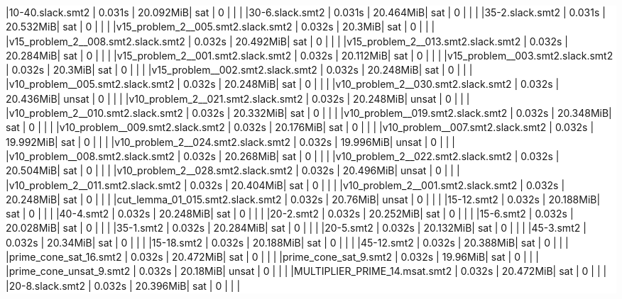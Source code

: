 |10-40.slack.smt2                                             |    0.031s | 20.092MiB| sat | 0 |  |  |
|30-6.slack.smt2                                              |    0.031s | 20.464MiB| sat | 0 |  |  |
|35-2.slack.smt2                                              |    0.031s | 20.532MiB| sat | 0 |  |  |
|v15_problem_2__005.smt2.slack.smt2                           |    0.032s | 20.3MiB| sat | 0 |  |  |
|v15_problem_2__008.smt2.slack.smt2                           |    0.032s | 20.492MiB| sat | 0 |  |  |
|v15_problem_2__013.smt2.slack.smt2                           |    0.032s | 20.284MiB| sat | 0 |  |  |
|v15_problem_2__001.smt2.slack.smt2                           |    0.032s | 20.112MiB| sat | 0 |  |  |
|v15_problem__003.smt2.slack.smt2                             |    0.032s | 20.3MiB| sat | 0 |  |  |
|v15_problem__002.smt2.slack.smt2                             |    0.032s | 20.248MiB| sat | 0 |  |  |
|v10_problem__005.smt2.slack.smt2                             |    0.032s | 20.248MiB| sat | 0 |  |  |
|v10_problem_2__030.smt2.slack.smt2                           |    0.032s | 20.436MiB| unsat | 0 |  |  |
|v10_problem_2__021.smt2.slack.smt2                           |    0.032s | 20.248MiB| unsat | 0 |  |  |
|v10_problem_2__010.smt2.slack.smt2                           |    0.032s | 20.332MiB| sat | 0 |  |  |
|v10_problem__019.smt2.slack.smt2                             |    0.032s | 20.348MiB| sat | 0 |  |  |
|v10_problem__009.smt2.slack.smt2                             |    0.032s | 20.176MiB| sat | 0 |  |  |
|v10_problem__007.smt2.slack.smt2                             |    0.032s | 19.992MiB| sat | 0 |  |  |
|v10_problem_2__024.smt2.slack.smt2                           |    0.032s | 19.996MiB| unsat | 0 |  |  |
|v10_problem__008.smt2.slack.smt2                             |    0.032s | 20.268MiB| sat | 0 |  |  |
|v10_problem_2__022.smt2.slack.smt2                           |    0.032s | 20.504MiB| sat | 0 |  |  |
|v10_problem_2__028.smt2.slack.smt2                           |    0.032s | 20.496MiB| unsat | 0 |  |  |
|v10_problem_2__011.smt2.slack.smt2                           |    0.032s | 20.404MiB| sat | 0 |  |  |
|v10_problem_2__001.smt2.slack.smt2                           |    0.032s | 20.248MiB| sat | 0 |  |  |
|cut_lemma_01_015.smt2.slack.smt2                             |    0.032s | 20.76MiB| unsat | 0 |  |  |
|15-12.smt2                                                   |    0.032s | 20.188MiB| sat | 0 |  |  |
|40-4.smt2                                                    |    0.032s | 20.248MiB| sat | 0 |  |  |
|20-2.smt2                                                    |    0.032s | 20.252MiB| sat | 0 |  |  |
|15-6.smt2                                                    |    0.032s | 20.028MiB| sat | 0 |  |  |
|35-1.smt2                                                    |    0.032s | 20.284MiB| sat | 0 |  |  |
|20-5.smt2                                                    |    0.032s | 20.132MiB| sat | 0 |  |  |
|45-3.smt2                                                    |    0.032s | 20.34MiB| sat | 0 |  |  |
|15-18.smt2                                                   |    0.032s | 20.188MiB| sat | 0 |  |  |
|45-12.smt2                                                   |    0.032s | 20.388MiB| sat | 0 |  |  |
|prime_cone_sat_16.smt2                                       |    0.032s | 20.472MiB| sat | 0 |  |  |
|prime_cone_sat_9.smt2                                        |    0.032s | 19.96MiB| sat | 0 |  |  |
|prime_cone_unsat_9.smt2                                      |    0.032s | 20.18MiB| unsat | 0 |  |  |
|MULTIPLIER_PRIME_14.msat.smt2                                |    0.032s | 20.472MiB| sat | 0 |  |  |
|20-8.slack.smt2                                              |    0.032s | 20.396MiB| sat | 0 |  |  |